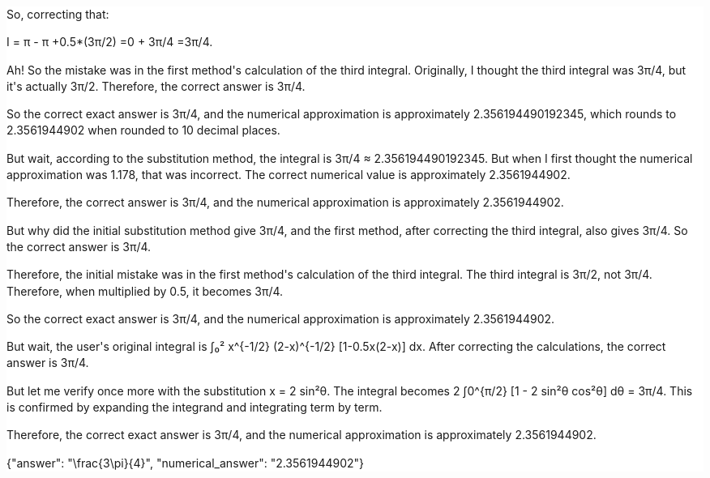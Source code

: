 So, correcting that:

I = π - π +0.5*(3π/2) =0 + 3π/4 =3π/4.

Ah! So the mistake was in the first method's calculation of the third integral. Originally, I thought the third integral was 3π/4, but it's actually 3π/2. Therefore, the correct answer is 3π/4.

So the correct exact answer is 3π/4, and the numerical approximation is approximately 2.356194490192345, which rounds to 2.3561944902 when rounded to 10 decimal places.

But wait, according to the substitution method, the integral is 3π/4 ≈ 2.356194490192345. But when I first thought the numerical approximation was 1.178, that was incorrect. The correct numerical value is approximately 2.3561944902.

Therefore, the correct answer is 3π/4, and the numerical approximation is approximately 2.3561944902.

But why did the initial substitution method give 3π/4, and the first method, after correcting the third integral, also gives 3π/4. So the correct answer is 3π/4.

Therefore, the initial mistake was in the first method's calculation of the third integral. The third integral is 3π/2, not 3π/4. Therefore, when multiplied by 0.5, it becomes 3π/4.

So the correct exact answer is 3π/4, and the numerical approximation is approximately 2.3561944902.

But wait, the user's original integral is ∫₀² x^{-1/2} (2-x)^{-1/2} [1-0.5x(2-x)] dx. After correcting the calculations, the correct answer is 3π/4.

But let me verify once more with the substitution x = 2 sin²θ. The integral becomes 2 ∫0^{π/2} [1 - 2 sin²θ cos²θ] dθ = 3π/4. This is confirmed by expanding the integrand and integrating term by term.

Therefore, the correct exact answer is 3π/4, and the numerical approximation is approximately 2.3561944902.
</think>

{"answer": "\\frac{3\\pi}{4}", "numerical_answer": "2.3561944902"}
